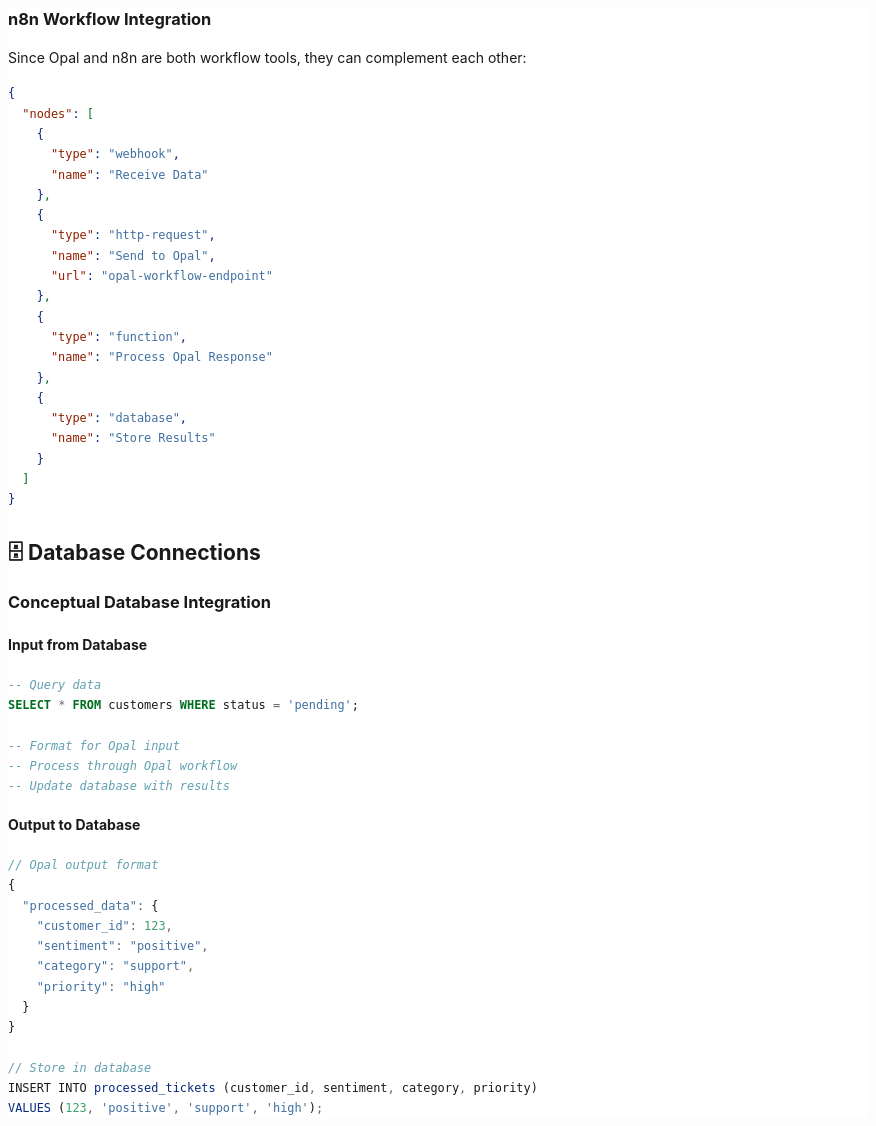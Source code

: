 ### n8n Workflow Integration

Since Opal and n8n are both workflow tools, they can complement each other:

```json
{
  "nodes": [
    {
      "type": "webhook",
      "name": "Receive Data"
    },
    {
      "type": "http-request",
      "name": "Send to Opal",
      "url": "opal-workflow-endpoint"
    },
    {
      "type": "function",
      "name": "Process Opal Response"
    },
    {
      "type": "database",
      "name": "Store Results"
    }
  ]
}
```

## 🗄️ Database Connections

### Conceptual Database Integration

#### Input from Database
```sql
-- Query data
SELECT * FROM customers WHERE status = 'pending';

-- Format for Opal input
-- Process through Opal workflow
-- Update database with results
```

#### Output to Database
```javascript
// Opal output format
{
  "processed_data": {
    "customer_id": 123,
    "sentiment": "positive",
    "category": "support",
    "priority": "high"
  }
}

// Store in database
INSERT INTO processed_tickets (customer_id, sentiment, category, priority)
VALUES (123, 'positive', 'support', 'high');
```
